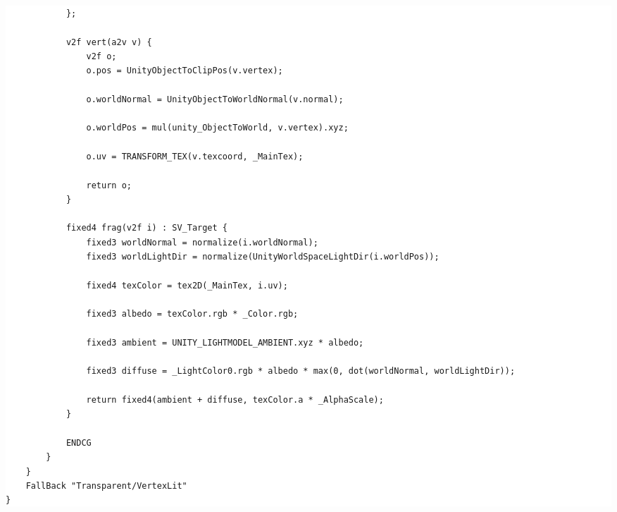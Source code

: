 ```
			};
			
			v2f vert(a2v v) {
				v2f o;
				o.pos = UnityObjectToClipPos(v.vertex);
				
				o.worldNormal = UnityObjectToWorldNormal(v.normal);
				
				o.worldPos = mul(unity_ObjectToWorld, v.vertex).xyz;
				
				o.uv = TRANSFORM_TEX(v.texcoord, _MainTex);
				
				return o;
			}
			
			fixed4 frag(v2f i) : SV_Target {
				fixed3 worldNormal = normalize(i.worldNormal);
				fixed3 worldLightDir = normalize(UnityWorldSpaceLightDir(i.worldPos));
				
				fixed4 texColor = tex2D(_MainTex, i.uv);
				
				fixed3 albedo = texColor.rgb * _Color.rgb;
				
				fixed3 ambient = UNITY_LIGHTMODEL_AMBIENT.xyz * albedo;
				
				fixed3 diffuse = _LightColor0.rgb * albedo * max(0, dot(worldNormal, worldLightDir));
				
				return fixed4(ambient + diffuse, texColor.a * _AlphaScale);
			}
			
			ENDCG
		}
	} 
	FallBack "Transparent/VertexLit"
}
```

